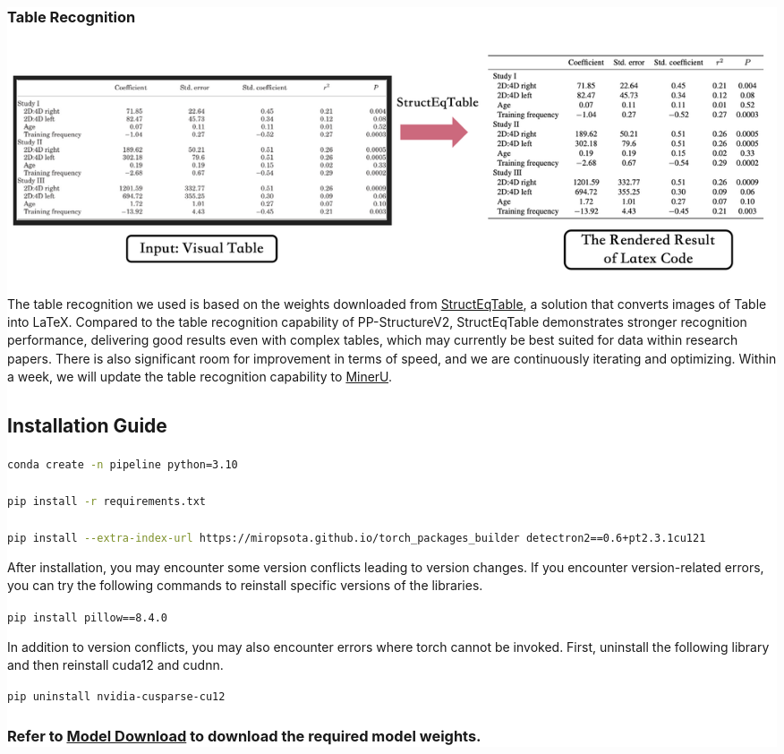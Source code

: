 ### Table Recognition
![StructEqTable](assets/demo/table_expamle.png)

The table recognition we used is based on the weights downloaded from [StructEqTable](https://github.com/UniModal4Reasoning/StructEqTable-Deploy), a solution that converts images of Table into LaTeX. Compared to the table recognition capability of PP-StructureV2, StructEqTable demonstrates stronger recognition performance, delivering good results even with complex tables, which may currently be best suited for data within research papers. There is also significant room for improvement in terms of speed, and we are continuously iterating and optimizing. Within a week, we will update the table recognition capability to [MinerU](https://github.com/opendatalab/MinerU).


## Installation Guide

```bash
conda create -n pipeline python=3.10

pip install -r requirements.txt

pip install --extra-index-url https://miropsota.github.io/torch_packages_builder detectron2==0.6+pt2.3.1cu121
```

After installation, you may encounter some version conflicts leading to version changes. If you encounter version-related errors, you can try the following commands to reinstall specific versions of the libraries.

```bash
pip install pillow==8.4.0
```

In addition to version conflicts, you may also encounter errors where torch cannot be invoked. First, uninstall the following library and then reinstall cuda12 and cudnn.

```bash
pip uninstall nvidia-cusparse-cu12
```

### Refer to [Model Download](models/README.md) to download the required model weights.
